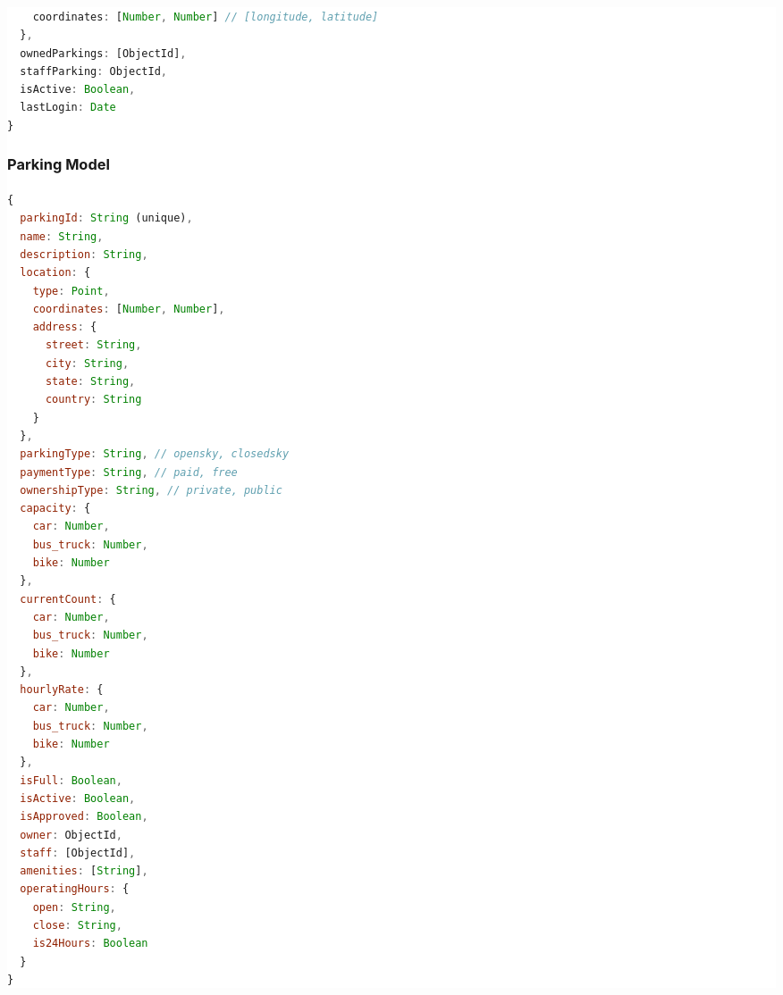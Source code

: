 ```javascript
    coordinates: [Number, Number] // [longitude, latitude]
  },
  ownedParkings: [ObjectId],
  staffParking: ObjectId,
  isActive: Boolean,
  lastLogin: Date
}
```

### Parking Model
```javascript
{
  parkingId: String (unique),
  name: String,
  description: String,
  location: {
    type: Point,
    coordinates: [Number, Number],
    address: {
      street: String,
      city: String,
      state: String,
      country: String
    }
  },
  parkingType: String, // opensky, closedsky
  paymentType: String, // paid, free
  ownershipType: String, // private, public
  capacity: {
    car: Number,
    bus_truck: Number,
    bike: Number
  },
  currentCount: {
    car: Number,
    bus_truck: Number,
    bike: Number
  },
  hourlyRate: {
    car: Number,
    bus_truck: Number,
    bike: Number
  },
  isFull: Boolean,
  isActive: Boolean,
  isApproved: Boolean,
  owner: ObjectId,
  staff: [ObjectId],
  amenities: [String],
  operatingHours: {
    open: String,
    close: String,
    is24Hours: Boolean
  }
}
```
